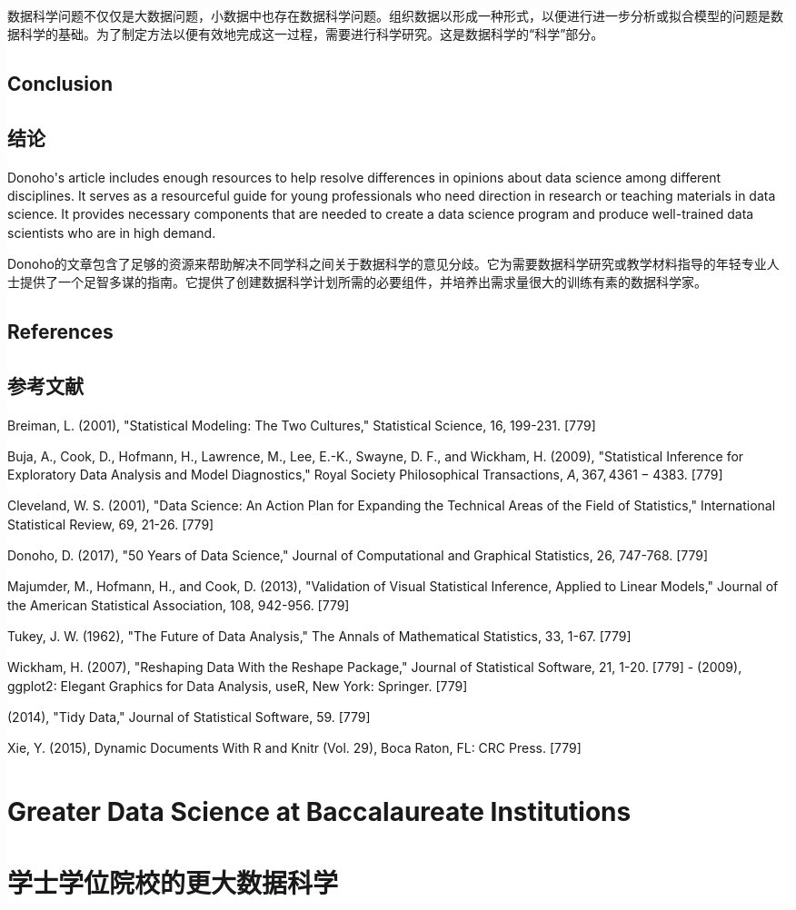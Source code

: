 数据科学问题不仅仅是大数据问题，小数据中也存在数据科学问题。组织数据以形成一种形式，以便进行进一步分析或拟合模型的问题是数据科学的基础。为了制定方法以便有效地完成这一过程，需要进行科学研究。这是数据科学的“科学”部分。


## Conclusion

## 结论


Donoho's article includes enough resources to help resolve differences in opinions about data science among different disciplines. It serves as a resourceful guide for young professionals who need direction in research or teaching materials in data science. It provides necessary components that are needed to create a data science program and produce well-trained data scientists who are in high demand.

Donoho的文章包含了足够的资源来帮助解决不同学科之间关于数据科学的意见分歧。它为需要数据科学研究或教学材料指导的年轻专业人士提供了一个足智多谋的指南。它提供了创建数据科学计划所需的必要组件，并培养出需求量很大的训练有素的数据科学家。


## References

## 参考文献


Breiman, L. (2001), "Statistical Modeling: The Two Cultures," Statistical Science, 16, 199-231. [779]

Buja, A., Cook, D., Hofmann, H., Lawrence, M., Lee, E.-K., Swayne, D. F., and Wickham, H. (2009), "Statistical Inference for Exploratory Data Analysis and Model Diagnostics," Royal Society Philosophical Transactions, $A, 367,4361-4383$. [779]

Cleveland, W. S. (2001), "Data Science: An Action Plan for Expanding the Technical Areas of the Field of Statistics," International Statistical Review, 69, 21-26. [779]

Donoho, D. (2017), "50 Years of Data Science," Journal of Computational and Graphical Statistics, 26, 747-768. [779]

Majumder, M., Hofmann, H., and Cook, D. (2013), "Validation of Visual Statistical Inference, Applied to Linear Models," Journal of the American Statistical Association, 108, 942-956. [779]

Tukey, J. W. (1962), "The Future of Data Analysis," The Annals of Mathematical Statistics, 33, 1-67. [779]

Wickham, H. (2007), "Reshaping Data With the Reshape Package," Journal of Statistical Software, 21, 1-20. [779] - (2009), ggplot2: Elegant Graphics for Data Analysis, useR, New York: Springer. [779]

(2014), "Tidy Data," Journal of Statistical Software, 59. [779]

Xie, Y. (2015), Dynamic Documents With R and Knitr (Vol. 29), Boca Raton, FL: CRC Press. [779]

#  Greater Data Science at Baccalaureate Institutions

# 学士学位院校的更大数据科学
